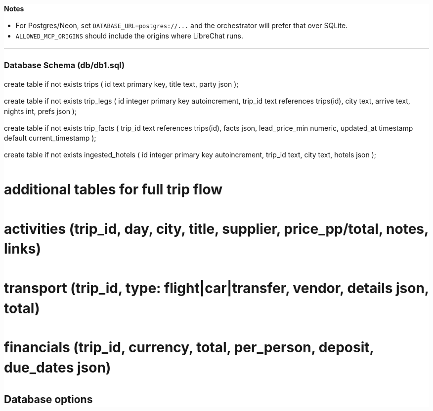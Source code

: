 **Notes**

* For Postgres/Neon, set `DATABASE_URL=postgres://...` and the orchestrator will prefer that over SQLite.
* `ALLOWED_MCP_ORIGINS` should include the origins where LibreChat runs.

---
### Database Schema (db/db1.sql)
create table if not exists trips (
  id text primary key,
  title text,
  party json
);

create table if not exists trip_legs (
  id integer primary key autoincrement,
  trip_id text references trips(id),
  city text,
  arrive text,
  nights int,
  prefs json
);

create table if not exists trip_facts (
  trip_id text references trips(id),
  facts json,
  lead_price_min numeric,
  updated_at timestamp default current_timestamp
);

create table if not exists ingested_hotels (
  id integer primary key autoincrement,
  trip_id text,
  city text,
  hotels json
);

# additional tables for full trip flow 
# activities (trip_id, day, city, title, supplier, price_pp/total, notes, links)
# transport (trip_id, type: flight|car|transfer, vendor, details json, total)
# financials (trip_id, currency, total, per_person, deposit, due_dates json)

## Database options
